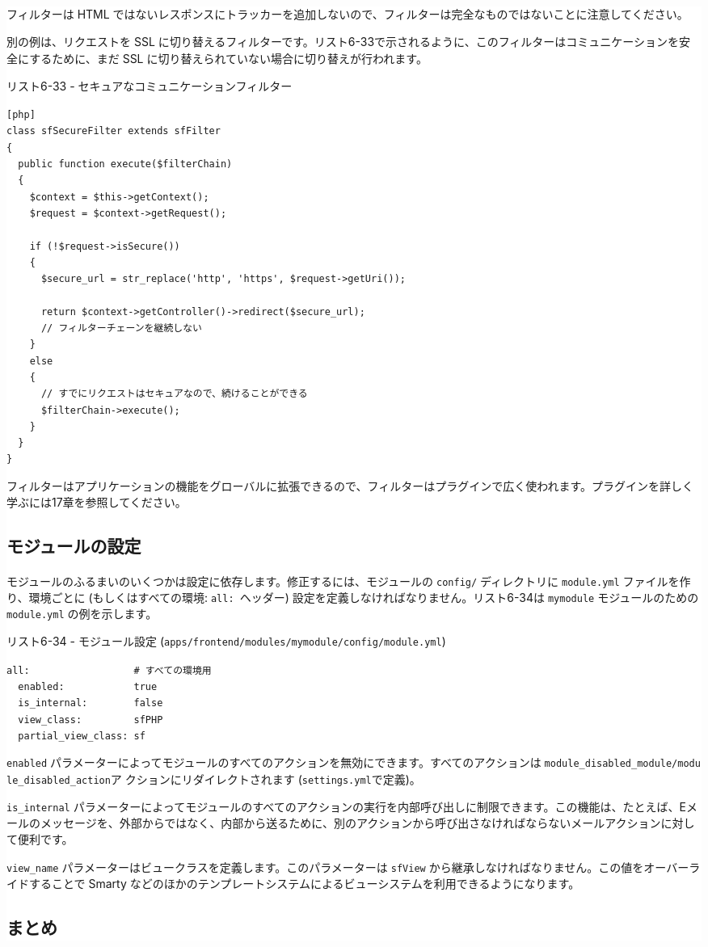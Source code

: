 フィルターは HTML ではないレスポンスにトラッカーを追加しないので、フィルターは完全なものではないことに注意してください。

別の例は、リクエストを SSL に切り替えるフィルターです。リスト6-33で示されるように、このフィルターはコミュニケーションを安全にするために、まだ SSL に切り替えられていない場合に切り替えが行われます。

リスト6-33 - セキュアなコミュニケーションフィルター

    [php]
    class sfSecureFilter extends sfFilter
    {
      public function execute($filterChain)
      {
        $context = $this->getContext();
        $request = $context->getRequest();

        if (!$request->isSecure())
        {
          $secure_url = str_replace('http', 'https', $request->getUri());

          return $context->getController()->redirect($secure_url);
          // フィルターチェーンを継続しない
        }
        else
        {
          // すでにリクエストはセキュアなので、続けることができる
          $filterChain->execute();
        }
      }
    }

フィルターはアプリケーションの機能をグローバルに拡張できるので、フィルターはプラグインで広く使われます。プラグインを詳しく学ぶには17章を参照してください。

モジュールの設定
----------------

モジュールのふるまいのいくつかは設定に依存します。修正するには、モジュールの `config/` ディレクトリに `module.yml` ファイルを作り、環境ごとに (もしくはすべての環境: `all: `ヘッダー) 設定を定義しなければなりません。リスト6-34は `mymodule` モジュールのための `module.yml` の例を示します。

リスト6-34 - モジュール設定 (`apps/frontend/modules/mymodule/config/module.yml`)

    all:                  # すべての環境用
      enabled:            true
      is_internal:        false
      view_class:         sfPHP
      partial_view_class: sf

`enabled` パラメーターによってモジュールのすべてのアクションを無効にできます。すべてのアクションは `module_disabled_module/module_disabled_action`ア クションにリダイレクトされます (`settings.yml`で定義)。

`is_internal` パラメーターによってモジュールのすべてのアクションの実行を内部呼び出しに制限できます。この機能は、たとえば、Eメールのメッセージを、外部からではなく、内部から送るために、別のアクションから呼び出さなければならないメールアクションに対して便利です。

`view_name` パラメーターはビュークラスを定義します。このパラメーターは `sfView` から継承しなければなりません。この値をオーバーライドすることで Smarty などのほかのテンプレートシステムによるビューシステムを利用できるようになります。

まとめ
----
